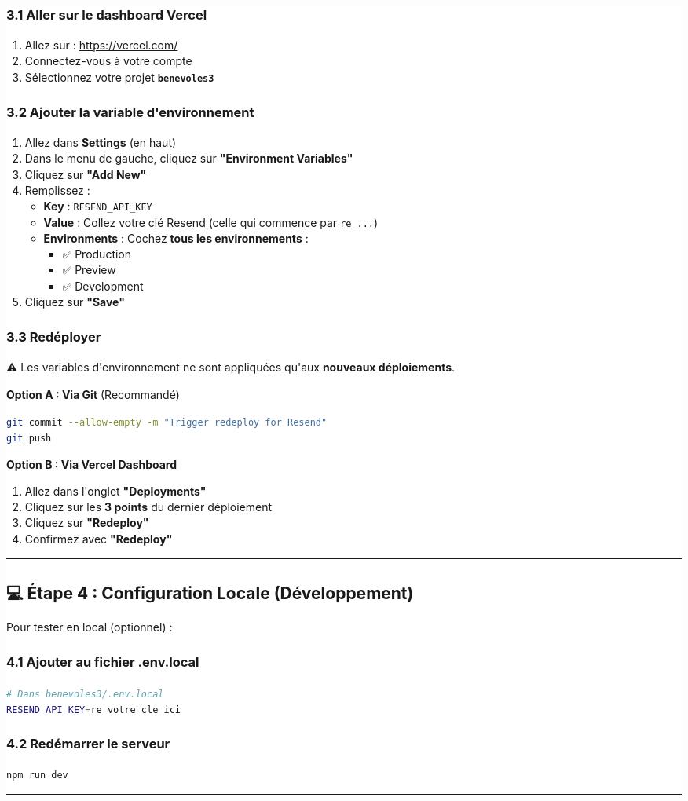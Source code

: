 ### 3.1 Aller sur le dashboard Vercel

1. Allez sur : https://vercel.com/
2. Connectez-vous à votre compte
3. Sélectionnez votre projet **`benevoles3`**

### 3.2 Ajouter la variable d'environnement

1. Allez dans **Settings** (en haut)
2. Dans le menu de gauche, cliquez sur **"Environment Variables"**
3. Cliquez sur **"Add New"**
4. Remplissez :
   - **Key** : `RESEND_API_KEY`
   - **Value** : Collez votre clé Resend (celle qui commence par `re_...`)
   - **Environments** : Cochez **tous les environnements** :
     - ✅ Production
     - ✅ Preview
     - ✅ Development
5. Cliquez sur **"Save"**

### 3.3 Redéployer

⚠️ Les variables d'environnement ne sont appliquées qu'aux **nouveaux déploiements**.

**Option A : Via Git** (Recommandé)
```bash
git commit --allow-empty -m "Trigger redeploy for Resend"
git push
```

**Option B : Via Vercel Dashboard**
1. Allez dans l'onglet **"Deployments"**
2. Cliquez sur les **3 points** du dernier déploiement
3. Cliquez sur **"Redeploy"**
4. Confirmez avec **"Redeploy"**

---

## 💻 Étape 4 : Configuration Locale (Développement)

Pour tester en local (optionnel) :

### 4.1 Ajouter au fichier .env.local

```bash
# Dans benevoles3/.env.local
RESEND_API_KEY=re_votre_cle_ici
```

### 4.2 Redémarrer le serveur

```bash
npm run dev
```

---